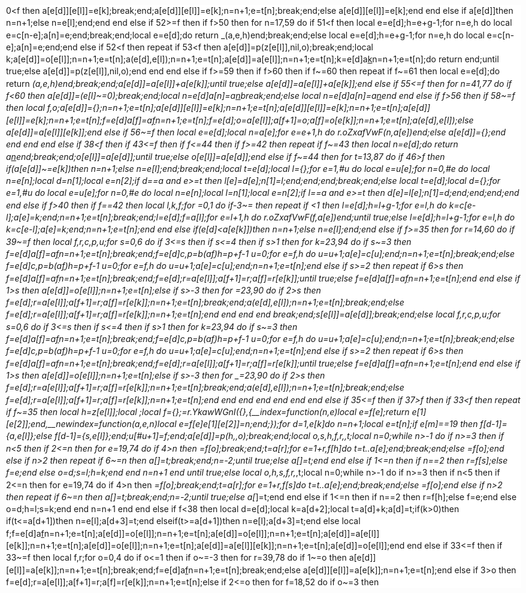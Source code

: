 0<f then a[e[d]][e[l]]=e[k];break;end;a[e[d]][e[l]]=e[k];n=n+1;e=t[n];break;end;else a[e[d]][e[l]]=e[k];end end else if a[e[d]]then n=n+1;else n=e[l];end;end end else if 52>=f then if f>50 then for n=17,59 do if 51<f then local e=e[d];h=e+g-1;for n=e,h do local e=c[n-e];a[n]=e;end;break;end;local e=e[d];do return _(a,e,h)end;break;end;else local e=e[d];h=e+g-1;for n=e,h do local e=c[n-e];a[n]=e;end;end else if 52<f then repeat if 53<f then a[e[d]]=p(z[e[l]],nil,o);break;end;local k;a[e[d]]=o[e[l]];n=n+1;e=t[n];a(e[d],e[l]);n=n+1;e=t[n];a[e[d]]=a[e[l]];n=n+1;e=t[n];k=e[d]a[k](_(a,k+1,e[l]))n=n+1;e=t[n];do return end;until true;else a[e[d]]=p(z[e[l]],nil,o);end end end else if f>=59 then if f>60 then if f~=60 then repeat if f~=61 then local e=e[d];do return _(a,e,h)end;break;end;a[e[d]]=a[e[l]]+a[e[k]];until true;else a[e[d]]=a[e[l]]+a[e[k]];end else if 55<=f then for n=41,77 do if f<60 then a[e[d]]=(e[l]~=0);break;end;local n=e[d]a[n]=a[n](_(a,n+1,e[l]))break;end;else local n=e[d]a[n]=a[n](_(a,n+1,e[l]))end end else if f>56 then if 58~=f then local f,o;a[e[d]]={};n=n+1;e=t[n];a[e[d]][e[l]]=e[k];n=n+1;e=t[n];a[e[d]][e[l]]=e[k];n=n+1;e=t[n];a[e[d]][e[l]]=e[k];n=n+1;e=t[n];f=e[d]a[f]=a[f](_(a,f+1,e[l]))n=n+1;e=t[n];f=e[d];o=a[e[l]];a[f+1]=o;a[f]=o[e[k]];n=n+1;e=t[n];a(e[d],e[l]);else a[e[d]]=a[e[l]][e[k]];end else if 56~=f then local e=e[d];local n=a[e];for e=e+1,h do r.oZxafVwF(n,a[e])end;else a[e[d]]={};end end end end else if 38<f then if 43<=f then if f<=44 then if f>=42 then repeat if f~=43 then local n=e[d];do return a[n](_(a,n+1,e[l]))end;break;end;o[e[l]]=a[e[d]];until true;else o[e[l]]=a[e[d]];end else if f~=44 then for t=13,87 do if 46>f then if(a[e[d]]~=e[k])then n=n+1;else n=e[l];end;break;end;local t=e[d];local l={};for e=1,#u do local e=u[e];for n=0,#e do local n=e[n];local d=n[1];local e=n[2];if d==a and e>=t then l[e]=d[e];n[1]=l;end;end;end;break;end;else local t=e[d];local d={};for e=1,#u do local e=u[e];for n=0,#e do local n=e[n];local l=n[1];local e=n[2];if l==a and e>=t then d[e]=l[e];n[1]=d;end;end;end;end end else if f>40 then if f==42 then local l,k,f;for _=0,1 do if-3~=_ then repeat if _<1 then l=e[d];h=l+g-1;for e=l,h do k=c[e-l];a[e]=k;end;n=n+1;e=t[n];break;end;l=e[d];f=a[l];for e=l+1,h do r.oZxafVwF(f,a[e])end;until true;else l=e[d];h=l+g-1;for e=l,h do k=c[e-l];a[e]=k;end;n=n+1;e=t[n];end end else if(e[d]<a[e[k]])then n=n+1;else n=e[l];end;end else if f>=35 then for r=14,60 do if 39~=f then local f,r,c,p,u;for s=0,6 do if 3<=s then if s<=4 then if s>1 then for k=23,94 do if s~=3 then f=e[d]a[f]=a[f](_(a,f+1,h))n=n+1;e=t[n];break;end;f=e[d]c,p=b(a[f](_(a,f+1,e[l])))h=p+f-1 u=0;for e=f,h do u=u+1;a[e]=c[u];end;n=n+1;e=t[n];break;end;else f=e[d]c,p=b(a[f](_(a,f+1,e[l])))h=p+f-1 u=0;for e=f,h do u=u+1;a[e]=c[u];end;n=n+1;e=t[n];end else if s>=2 then repeat if 6>s then f=e[d]a[f]=a[f]()n=n+1;e=t[n];break;end;f=e[d];r=a[e[l]];a[f+1]=r;a[f]=r[e[k]];until true;else f=e[d]a[f]=a[f]()n=n+1;e=t[n];end end else if 1>s then a[e[d]]=o[e[l]];n=n+1;e=t[n];else if s>-3 then for _=23,90 do if 2>s then f=e[d];r=a[e[l]];a[f+1]=r;a[f]=r[e[k]];n=n+1;e=t[n];break;end;a(e[d],e[l]);n=n+1;e=t[n];break;end;else f=e[d];r=a[e[l]];a[f+1]=r;a[f]=r[e[k]];n=n+1;e=t[n];end end end end break;end;s[e[l]]=a[e[d]];break;end;else local f,r,c,p,u;for s=0,6 do if 3<=s then if s<=4 then if s>1 then for k=23,94 do if s~=3 then f=e[d]a[f]=a[f](_(a,f+1,h))n=n+1;e=t[n];break;end;f=e[d]c,p=b(a[f](_(a,f+1,e[l])))h=p+f-1 u=0;for e=f,h do u=u+1;a[e]=c[u];end;n=n+1;e=t[n];break;end;else f=e[d]c,p=b(a[f](_(a,f+1,e[l])))h=p+f-1 u=0;for e=f,h do u=u+1;a[e]=c[u];end;n=n+1;e=t[n];end else if s>=2 then repeat if 6>s then f=e[d]a[f]=a[f]()n=n+1;e=t[n];break;end;f=e[d];r=a[e[l]];a[f+1]=r;a[f]=r[e[k]];until true;else f=e[d]a[f]=a[f]()n=n+1;e=t[n];end end else if 1>s then a[e[d]]=o[e[l]];n=n+1;e=t[n];else if s>-3 then for _=23,90 do if 2>s then f=e[d];r=a[e[l]];a[f+1]=r;a[f]=r[e[k]];n=n+1;e=t[n];break;end;a(e[d],e[l]);n=n+1;e=t[n];break;end;else f=e[d];r=a[e[l]];a[f+1]=r;a[f]=r[e[k]];n=n+1;e=t[n];end end end end end end end else if 35<=f then if 37>f then if 33<f then repeat if f~=35 then local h=z[e[l]];local _;local f={};_=r.YkawWGnI({},{__index=function(n,e)local e=f[e];return e[1][e[2]];end,__newindex=function(a,e,n)local e=f[e]e[1][e[2]]=n;end;});for d=1,e[k]do n=n+1;local e=t[n];if e[m]==19 then f[d-1]={a,e[l]};else f[d-1]={s,e[l]};end;u[#u+1]=f;end;a[e[d]]=p(h,_,o);break;end;local o,s,h,f,r,_,t;local n=0;while n>-1 do if n>=3 then if n<5 then if 2<=n then for e=19,74 do if 4>n then _=f[o];break;end;t=a[r];for e=1+r,f[h]do t=t..a[e];end;break;end;else _=f[o];end else if n>2 then repeat if 6~=n then a[_]=t;break;end;n=-2;until true;else a[_]=t;end end else if 1<=n then if n==2 then r=f[s];else f=e;end else o=d;s=l;h=k;end end n=n+1 end until true;else local o,h,s,f,r,_,t;local n=0;while n>-1 do if n>=3 then if n<5 then if 2<=n then for e=19,74 do if 4>n then _=f[o];break;end;t=a[r];for e=1+r,f[s]do t=t..a[e];end;break;end;else _=f[o];end else if n>2 then repeat if 6~=n then a[_]=t;break;end;n=-2;until true;else a[_]=t;end end else if 1<=n then if n==2 then r=f[h];else f=e;end else o=d;h=l;s=k;end end n=n+1 end end else if f<38 then local d=e[d];local k=a[d+2];local t=a[d]+k;a[d]=t;if(k>0)then if(t<=a[d+1])then n=e[l];a[d+3]=t;end elseif(t>=a[d+1])then n=e[l];a[d+3]=t;end else local f;f=e[d]a[f](a[f+1])n=n+1;e=t[n];a[e[d]]=o[e[l]];n=n+1;e=t[n];a[e[d]]=o[e[l]];n=n+1;e=t[n];a[e[d]]=a[e[l]][e[k]];n=n+1;e=t[n];a[e[d]]=o[e[l]];n=n+1;e=t[n];a[e[d]]=a[e[l]][e[k]];n=n+1;e=t[n];a[e[d]]=o[e[l]];end end else if 33<=f then if 33~=f then local f,r;for o=0,4 do if o<=1 then if o~=-3 then for r=39,78 do if 1~=o then a[e[d]][e[l]]=a[e[k]];n=n+1;e=t[n];break;end;f=e[d]a[f](_(a,f+1,e[l]))n=n+1;e=t[n];break;end;else a[e[d]][e[l]]=a[e[k]];n=n+1;e=t[n];end else if 3>o then f=e[d];r=a[e[l]];a[f+1]=r;a[f]=r[e[k]];n=n+1;e=t[n];else if 2<=o then for f=18,52 do if o~=3 then